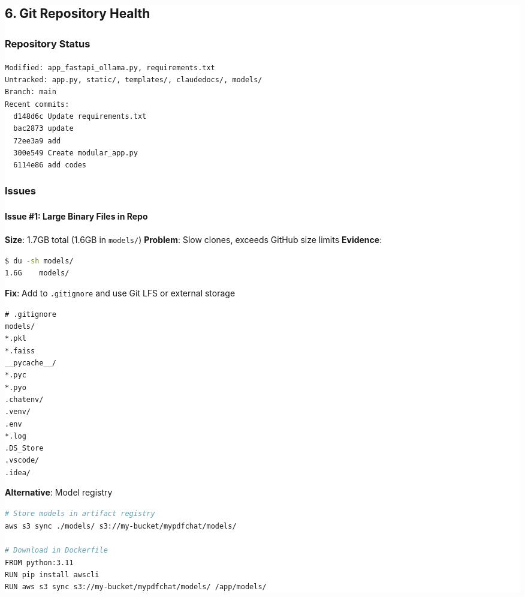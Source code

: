 
## 6. Git Repository Health

### Repository Status

```
Modified: app_fastapi_ollama.py, requirements.txt
Untracked: app.py, static/, templates/, claudedocs/, models/
Branch: main
Recent commits:
  d148d6c Update requirements.txt
  bac2873 update
  72ee3a9 add
  300e549 Create modular_app.py
  6114e86 add codes
```

### Issues

#### Issue #1: Large Binary Files in Repo
**Size**: 1.7GB total (1.6GB in `models/`)
**Problem**: Slow clones, exceeds GitHub size limits
**Evidence**:
```bash
$ du -sh models/
1.6G    models/
```

**Fix**: Add to `.gitignore` and use Git LFS or external storage

```gitignore
# .gitignore
models/
*.pkl
*.faiss
__pycache__/
*.pyc
*.pyo
.chatenv/
.venv/
.env
*.log
.DS_Store
.vscode/
.idea/
```

**Alternative**: Model registry
```bash
# Store models in artifact registry
aws s3 sync ./models/ s3://my-bucket/mypdfchat/models/

# Download in Dockerfile
FROM python:3.11
RUN pip install awscli
RUN aws s3 sync s3://my-bucket/mypdfchat/models/ /app/models/
```
